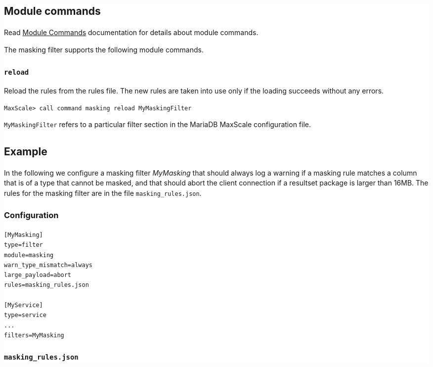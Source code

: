 

## Module commands


Read [Module Commands](../maxscale-25-reference/mariadb-maxscale-25-module-commands.md) documentation for details
about module commands.


The masking filter supports the following module commands.


### `reload`


Reload the rules from the rules file. The new rules are taken into use
only if the loading succeeds without any errors.



```
MaxScale> call command masking reload MyMaskingFilter
```



`MyMaskingFilter` refers to a particular filter section in the
MariaDB MaxScale configuration file.


## Example


In the following we configure a masking filter *MyMasking* that should always log a
warning if a masking rule matches a column that is of a type that cannot be masked,
and that should abort the client connection if a resultset package is larger than
16MB. The rules for the masking filter are in the file `masking_rules.json`.


### Configuration



```
[MyMasking]
type=filter
module=masking
warn_type_mismatch=always
large_payload=abort
rules=masking_rules.json

[MyService]
type=service
...
filters=MyMasking
```



### `masking_rules.json`
